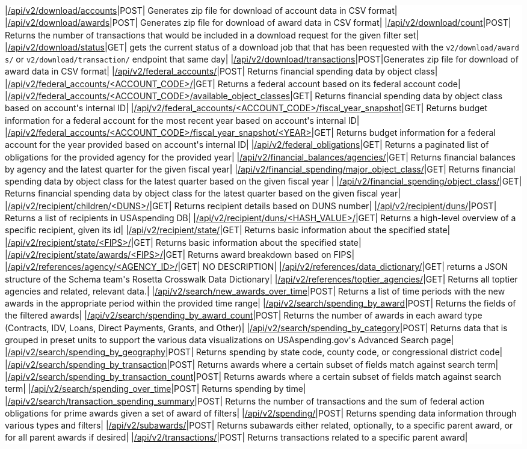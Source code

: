 |[/api/v2/download/accounts](/api/v2/download/accounts)|POST| Generates zip file for download of account data in CSV format|
|[/api/v2/download/awards](/api/v2/download/awards)|POST| Generates zip file for download of award data in CSV format|
|[/api/v2/download/count](/api/v2/download/count)|POST| Returns the number of transactions that would be included in a download request for the given filter set|
|[/api/v2/download/status](/api/v2/download/status)|GET| gets the current status of a download job that that has been requested with the `v2/download/awards/` or `v2/download/transaction/` endpoint that same day|
|[/api/v2/download/transactions](/api/v2/download/transactions)|POST|Generates zip file for download of award data in CSV format|
|[/api/v2/federal_accounts/](/api/v2/federal_accounts/)|POST| Returns financial spending data by object class|
|[/api/v2/federal_accounts/<ACCOUNT_CODE\>/](/api/v2/federal_accounts/020-0550/)|GET| Returns a federal account based on its federal account code|
|[/api/v2/federal_accounts/<ACCOUNT_CODE\>/available_object_classes](/api/v2/federal_accounts/4324/available_object_classes)|GET| Returns financial spending data by object class based on account's internal ID|
|[/api/v2/federal_accounts/<ACCOUNT_CODE\>/fiscal_year_snapshot](/api/v2/federal_accounts/4324/fiscal_year_snapshot)|GET| Returns budget information for a federal account for the most recent year based on account's internal ID|
|[/api/v2/federal_accounts/<ACCOUNT_CODE\>/fiscal_year_snapshot/<YEAR\>](/api/v2/federal_accounts/4324/fiscal_year_snapshot/2017)|GET| Returns budget information for a federal account for the year provided based on account's internal ID|
|[/api/v2/federal_obligations](/api/v2/federal_obligations/?fiscal_year=2019&funding_agency_id=315&limit=10&page=1)|GET| Returns a paginated list of obligations for the provided agency for the provided year|
|[/api/v2/financial_balances/agencies/](/api/v2/financial_balances/agencies?fiscal_year=2017&funding_agency_id=4324)|GET| Returns financial balances by agency and the latest quarter for the given fiscal year|
|[/api/v2/financial_spending/major_object_class/](/api/v2/financial_spending/major_object_class?fiscal_year=2017&funding_agency_id=4324)|GET| Returns financial spending data by object class for the latest quarter based on the given fiscal year |
|[/api/v2/financial_spending/object_class/](/api/v2/financial_spending/object_class?fiscal_year=2017&funding_agency_id=4324&major_object_class_code=20)|GET| Returns financial spending data by object class for the latest quarter based on the given fiscal year|
|[/api/v2/recipient/children/<DUNS\>/](/api/v2/recipient/children/006928857/)|GET| Returns recipient details based on DUNS number|
|[/api/v2/recipient/duns/](/api/v2/recipient/duns/)|POST| Returns a list of recipients in USAspending DB|
|[/api/v2/recipient/duns/<HASH_VALUE\>/](/api/v2/recipient/duns/42c19cbe-ced7-5d41-2f80-cd27a22b1575-P/)|GET| Returns a high-level overview of a specific recipient, given its id|
|[/api/v2/recipient/state/](/api/v2/recipient/state/)|GET| Returns basic information about the specified state|
|[/api/v2/recipient/state/<FIPS\>/](/api/v2/recipient/state/51/)|GET| Returns basic information about the specified state|
|[/api/v2/recipient/state/awards/<FIPS\>/](/api/v2/recipient/state/awards/51/)|GET| Returns award breakdown based on FIPS|
|[/api/v2/references/agency/<AGENCY_ID\>/](/api/v2/references/agency/479/)|GET| NO DESCRIPTION|
|[/api/v2/references/data_dictionary/](/api/v2/references/data_dictionary/)|GET| returns a JSON structure of the Schema team's Rosetta Crosswalk Data Dictionary|
|[/api/v2/references/toptier_agencies/](/api/v2/references/toptier_agencies/)|GET|  Returns all toptier agencies and related, relevant data.|
|[/api/v2/search/new_awards_over_time](/api/v2/search/new_awards_over_time)|POST| Returns a list of time periods with the new awards in the appropriate period within the provided time range|
|[/api/v2/search/spending_by_award](/api/v2/search/spending_by_award)|POST| Returns the fields of the filtered awards|
|[/api/v2/search/spending_by_award_count](/api/v2/search/spending_by_award_count)|POST| Returns the number of awards in each award type (Contracts, IDV, Loans, Direct Payments, Grants, and Other)|
|[/api/v2/search/spending_by_category](/api/v2/search/spending_by_category)|POST| Returns data that is grouped in preset units to support the various data visualizations on USAspending.gov's Advanced Search page|
|[/api/v2/search/spending_by_geography](/api/v2/search/spending_by_geography)|POST| Returns spending by state code, county code, or congressional district code|
|[/api/v2/search/spending_by_transaction](/api/v2/search/spending_by_transaction)|POST| Returns awards where a certain subset of fields match against search term|
|[/api/v2/search/spending_by_transaction_count](/api/v2/search/spending_by_transaction_count)|POST| Returns awards where a certain subset of fields match against search term|
|[/api/v2/search/spending_over_time](/api/v2/search/spending_over_time)|POST| Returns spending by time|
|[/api/v2/search/transaction_spending_summary](/api/v2/search/transaction_spending_summary)|POST| Returns the number of transactions and the sum of federal action obligations for prime awards given a set of award of filters|
|[/api/v2/spending/](/api/v2/spending/)|POST| Returns spending data information through various types and filters|
|[/api/v2/subawards/](/api/v2/subawards/)|POST| Returns subawards either related, optionally, to a specific parent award, or for all parent awards if desired|
|[/api/v2/transactions/](/api/v2/transactions/)|POST| Returns transactions related to a specific parent award|
